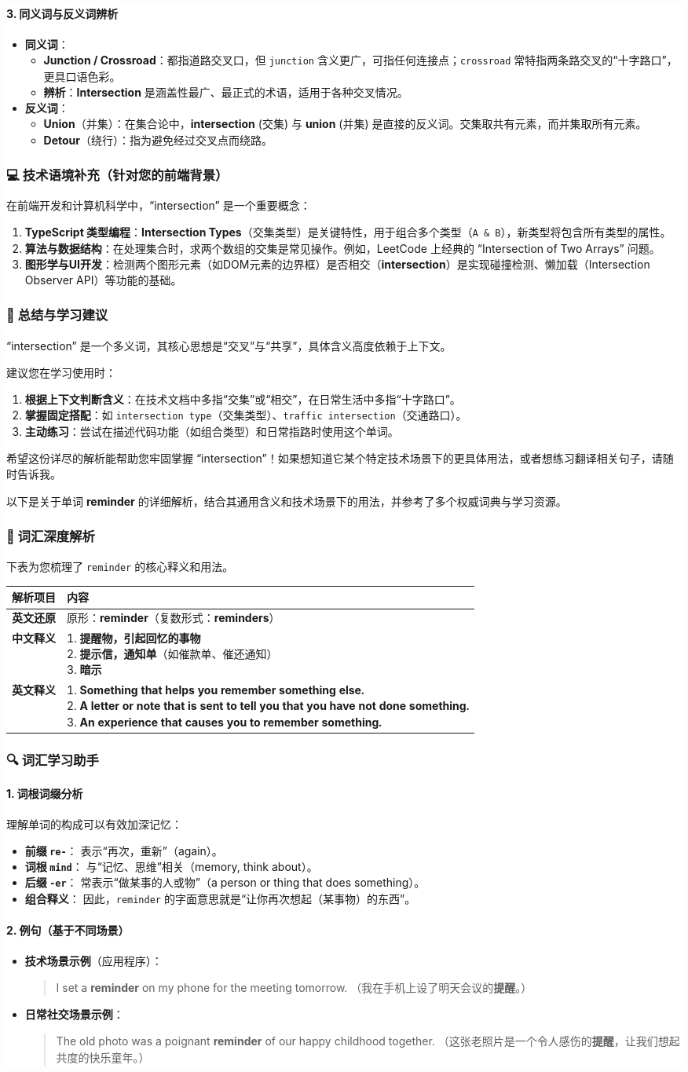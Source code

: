 #### 3. **同义词与反义词辨析**
*   **同义词**：
    *   **Junction / Crossroad**：都指道路交叉口，但 `junction` 含义更广，可指任何连接点；`crossroad` 常特指两条路交叉的“十字路口”，更具口语色彩。
    *   **辨析**：**Intersection** 是涵盖性最广、最正式的术语，适用于各种交叉情况。
*   **反义词**：
    *   **Union**（并集）：在集合论中，**intersection** (交集) 与 **union** (并集) 是直接的反义词。交集取共有元素，而并集取所有元素。
    *   **Detour**（绕行）：指为避免经过交叉点而绕路。

### 💻 技术语境补充（针对您的前端背景）
在前端开发和计算机科学中，“intersection” 是一个重要概念：
1.  **TypeScript 类型编程**：**Intersection Types**（交集类型）是关键特性，用于组合多个类型（`A & B`），新类型将包含所有类型的属性。
2.  **算法与数据结构**：在处理集合时，求两个数组的交集是常见操作。例如，LeetCode 上经典的 “Intersection of Two Arrays” 问题。
3.  **图形学与UI开发**：检测两个图形元素（如DOM元素的边界框）是否相交（**intersection**）是实现碰撞检测、懒加载（Intersection Observer API）等功能的基础。

### 💎 总结与学习建议
“intersection” 是一个多义词，其核心思想是“交叉”与“共享”，具体含义高度依赖于上下文。

建议您在学习使用时：
1.  **根据上下文判断含义**：在技术文档中多指“交集”或“相交”，在日常生活中多指“十字路口”。
2.  **掌握固定搭配**：如 `intersection type`（交集类型）、`traffic intersection`（交通路口）。
3.  **主动练习**：尝试在描述代码功能（如组合类型）和日常指路时使用这个单词。

希望这份详尽的解析能帮助您牢固掌握 “intersection”！如果想知道它某个特定技术场景下的更具体用法，或者想练习翻译相关句子，请随时告诉我。

以下是关于单词 **reminder** 的详细解析，结合其通用含义和技术场景下的用法，并参考了多个权威词典与学习资源。

### 📘 词汇深度解析

下表为您梳理了 `reminder` 的核心释义和用法。

| 解析项目 | 内容 |
| :--- | :--- |
| **英文还原** | 原形：**reminder**（复数形式：**reminders**） |
| **中文释义** | 1. **提醒物，引起回忆的事物**<br>2. **提示信，通知单**（如催款单、催还通知）<br>3. **暗示** |
| **英文释义** | 1. **Something that helps you remember something else.**<br>2. **A letter or note that is sent to tell you that you have not done something.**<br>3. **An experience that causes you to remember something.** |

### 🔍 词汇学习助手

#### 1. **词根词缀分析**
理解单词的构成可以有效加深记忆：
*   **前缀 `re-`**： 表示“再次，重新”（again）。
*   **词根 `mind`**： 与“记忆、思维”相关（memory, think about）。
*   **后缀 `-er`**： 常表示“做某事的人或物”（a person or thing that does something）。
*   **组合释义**： 因此，`reminder` 的字面意思就是“让你再次想起（某事物）的东西”。

#### 2. **例句（基于不同场景）**
*   **技术场景示例**（应用程序）：
    > I set a **reminder** on my phone for the meeting tomorrow. 
    （我在手机上设了明天会议的**提醒**。）
*   **日常社交场景示例**：
    > The old photo was a poignant **reminder** of our happy childhood together. 
    （这张老照片是一个令人感伤的**提醒**，让我们想起共度的快乐童年。）
